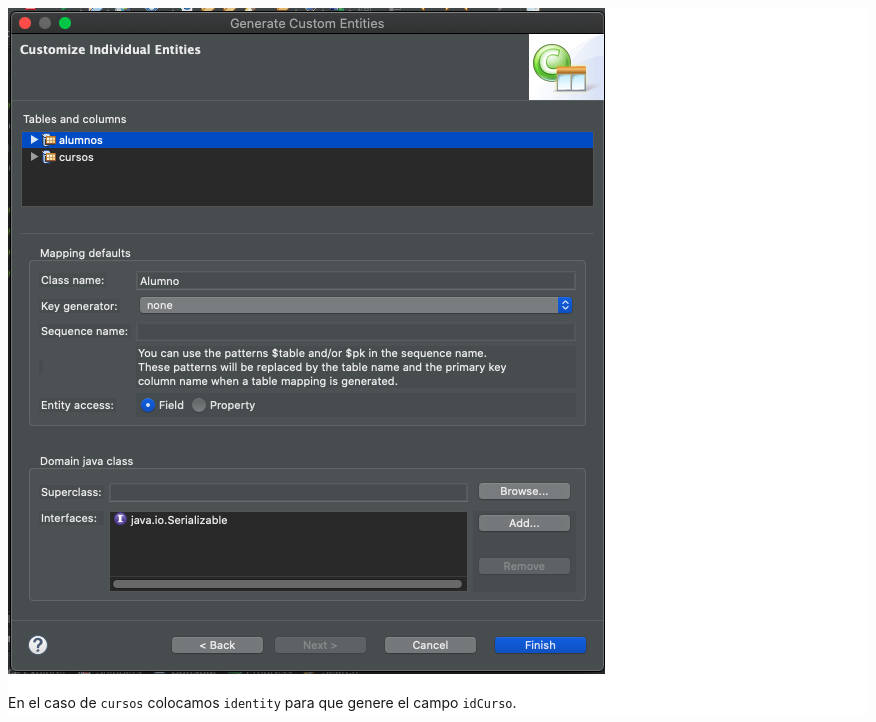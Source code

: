 ![18-13-ej](images/18-13-ej.png)

En el caso de `cursos` colocamos `identity` para que genere el campo `idCurso`.
